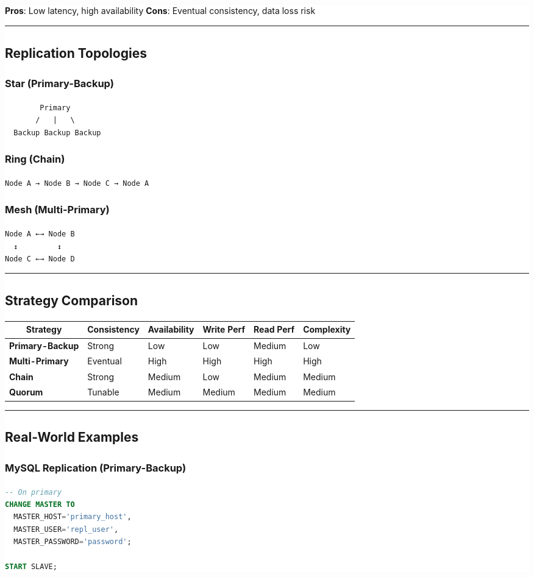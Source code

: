 **Pros**: Low latency, high availability
**Cons**: Eventual consistency, data loss risk

---

## Replication Topologies

### Star (Primary-Backup)
```
        Primary
       /   |   \
  Backup Backup Backup
```

### Ring (Chain)
```
Node A → Node B → Node C → Node A
```

### Mesh (Multi-Primary)
```
Node A ←→ Node B
  ↕         ↕
Node C ←→ Node D
```

---

## Strategy Comparison

| Strategy | Consistency | Availability | Write Perf | Read Perf | Complexity |
|----------|-------------|--------------|------------|-----------|------------|
| **Primary-Backup** | Strong | Low | Low | Medium | Low |
| **Multi-Primary** | Eventual | High | High | High | High |
| **Chain** | Strong | Medium | Low | Medium | Medium |
| **Quorum** | Tunable | Medium | Medium | Medium | Medium |

---

## Real-World Examples

### MySQL Replication (Primary-Backup)
```sql
-- On primary
CHANGE MASTER TO
  MASTER_HOST='primary_host',
  MASTER_USER='repl_user',
  MASTER_PASSWORD='password';

START SLAVE;
```
